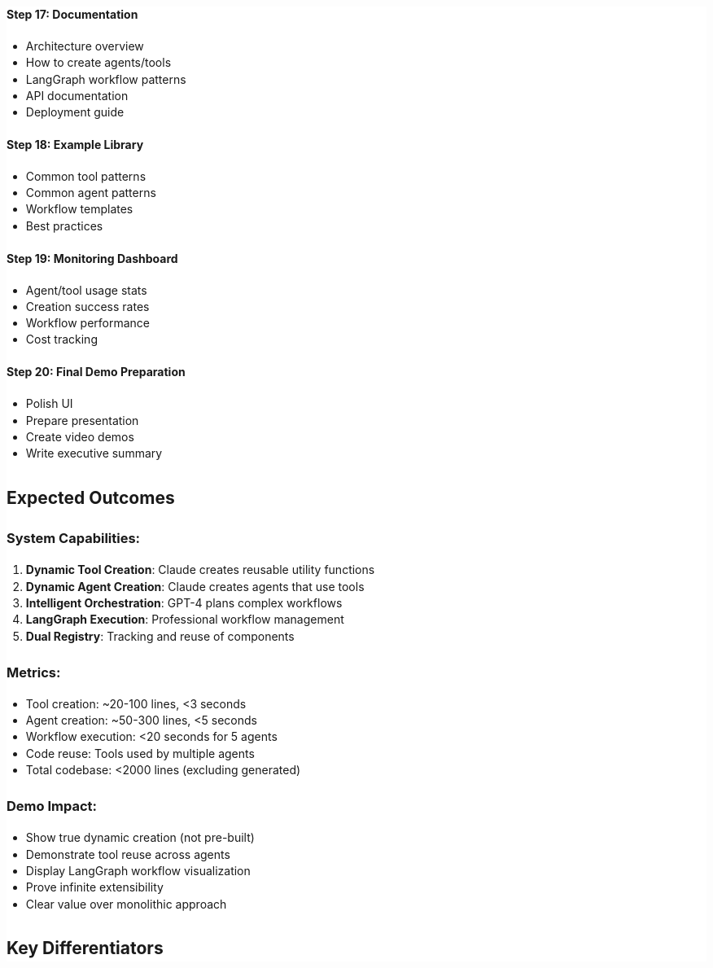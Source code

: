 #### Step 17: Documentation
- Architecture overview
- How to create agents/tools
- LangGraph workflow patterns
- API documentation
- Deployment guide

#### Step 18: Example Library
- Common tool patterns
- Common agent patterns
- Workflow templates
- Best practices

#### Step 19: Monitoring Dashboard
- Agent/tool usage stats
- Creation success rates
- Workflow performance
- Cost tracking

#### Step 20: Final Demo Preparation
- Polish UI
- Prepare presentation
- Create video demos
- Write executive summary

## Expected Outcomes

### System Capabilities:
1. **Dynamic Tool Creation**: Claude creates reusable utility functions
2. **Dynamic Agent Creation**: Claude creates agents that use tools
3. **Intelligent Orchestration**: GPT-4 plans complex workflows
4. **LangGraph Execution**: Professional workflow management
5. **Dual Registry**: Tracking and reuse of components

### Metrics:
- Tool creation: ~20-100 lines, <3 seconds
- Agent creation: ~50-300 lines, <5 seconds
- Workflow execution: <20 seconds for 5 agents
- Code reuse: Tools used by multiple agents
- Total codebase: <2000 lines (excluding generated)

### Demo Impact:
- Show true dynamic creation (not pre-built)
- Demonstrate tool reuse across agents
- Display LangGraph workflow visualization
- Prove infinite extensibility
- Clear value over monolithic approach

## Key Differentiators
